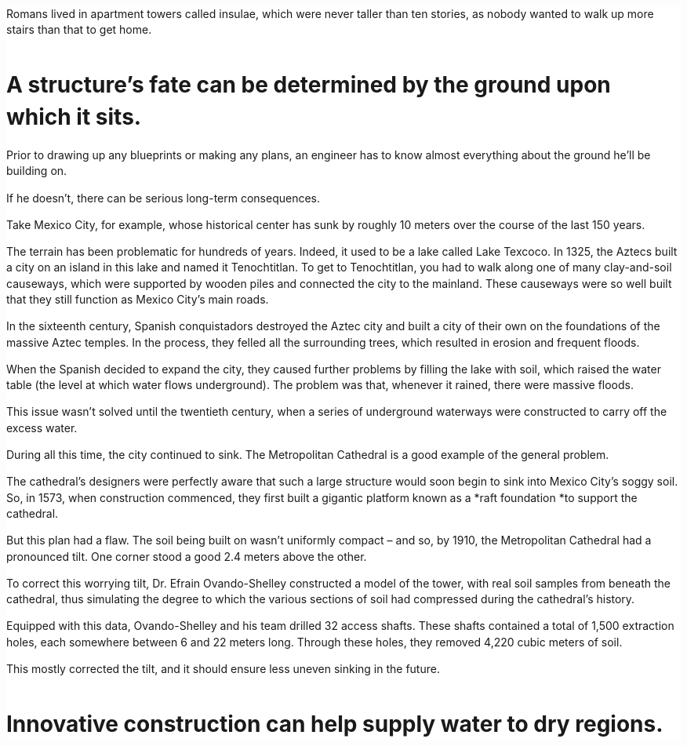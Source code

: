 # 

Romans lived in apartment towers called insulae, which were never taller than ten stories, as nobody wanted to walk up more stairs than that to get home.

# A structure’s fate can be determined by the ground upon which it sits.

Prior to drawing up any blueprints or making any plans, an engineer has to know almost everything about the ground he’ll be building on.

If he doesn’t, there can be serious long-term consequences.

Take Mexico City, for example, whose historical center has sunk by roughly 10 meters over the course of the last 150 years.

The terrain has been problematic for hundreds of years. Indeed, it used to be a lake called Lake Texcoco. In 1325, the Aztecs built a city on an island in this lake and named it Tenochtitlan. To get to Tenochtitlan, you had to walk along one of many clay-and-soil causeways, which were supported by wooden piles and connected the city to the mainland. These causeways were so well built that they still function as Mexico City’s main roads.

In the sixteenth century, Spanish conquistadors destroyed the Aztec city and built a city of their own on the foundations of the massive Aztec temples. In the process, they felled all the surrounding trees, which resulted in erosion and frequent floods.

When the Spanish decided to expand the city, they caused further problems by filling the lake with soil, which raised the water table (the level at which water flows underground). The problem was that, whenever it rained, there were massive floods.

This issue wasn’t solved until the twentieth century, when a series of underground waterways were constructed to carry off the excess water.

During all this time, the city continued to sink. The Metropolitan Cathedral is a good example of the general problem.

The cathedral’s designers were perfectly aware that such a large structure would soon begin to sink into Mexico City’s soggy soil. So, in 1573, when construction commenced, they first built a gigantic platform known as a *raft foundation *to support the cathedral.

But this plan had a flaw. The soil being built on wasn’t uniformly compact – and so, by 1910, the Metropolitan Cathedral had a pronounced tilt. One corner stood a good 2.4 meters above the other.

To correct this worrying tilt, Dr. Efrain Ovando-Shelley constructed a model of the tower, with real soil samples from beneath the cathedral, thus simulating the degree to which the various sections of soil had compressed during the cathedral’s history.

Equipped with this data, Ovando-Shelley and his team drilled 32 access shafts. These shafts contained a total of 1,500 extraction holes, each somewhere between 6 and 22 meters long. Through these holes, they removed 4,220 cubic meters of soil.

This mostly corrected the tilt, and it should ensure less uneven sinking in the future.

# Innovative construction can help supply water to dry regions.
